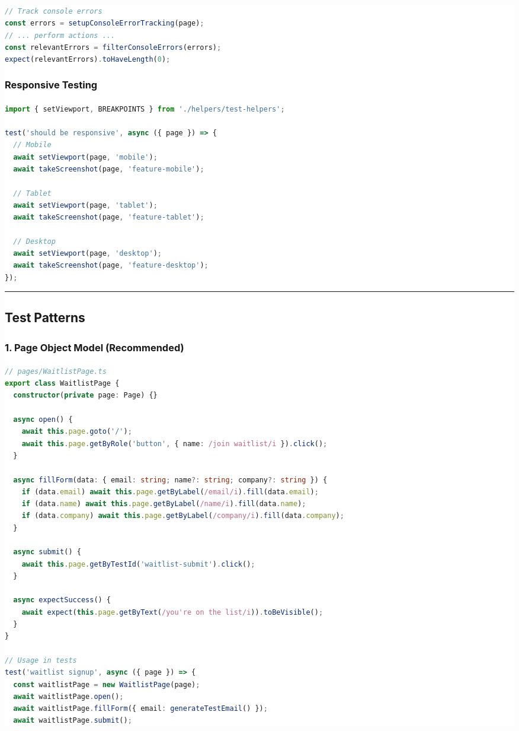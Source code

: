 ```typescript
// Track console errors
const errors = setupConsoleErrorTracking(page);
// ... perform actions ...
const relevantErrors = filterConsoleErrors(errors);
expect(relevantErrors).toHaveLength(0);
```

### Responsive Testing

```typescript
import { setViewport, BREAKPOINTS } from './helpers/test-helpers';

test('should be responsive', async ({ page }) => {
  // Mobile
  await setViewport(page, 'mobile');
  await takeScreenshot(page, 'feature-mobile');

  // Tablet
  await setViewport(page, 'tablet');
  await takeScreenshot(page, 'feature-tablet');

  // Desktop
  await setViewport(page, 'desktop');
  await takeScreenshot(page, 'feature-desktop');
});
```

---

## Test Patterns

### 1. Page Object Model (Recommended)

```typescript
// pages/WaitlistPage.ts
export class WaitlistPage {
  constructor(private page: Page) {}

  async open() {
    await this.page.goto('/');
    await this.page.getByRole('button', { name: /join waitlist/i }).click();
  }

  async fillForm(data: { email: string; name?: string; company?: string }) {
    if (data.email) await this.page.getByLabel(/email/i).fill(data.email);
    if (data.name) await this.page.getByLabel(/name/i).fill(data.name);
    if (data.company) await this.page.getByLabel(/company/i).fill(data.company);
  }

  async submit() {
    await this.page.getByTestId('waitlist-submit').click();
  }

  async expectSuccess() {
    await expect(this.page.getByText(/you're on the list/i)).toBeVisible();
  }
}

// Usage in tests
test('waitlist signup', async ({ page }) => {
  const waitlistPage = new WaitlistPage(page);
  await waitlistPage.open();
  await waitlistPage.fillForm({ email: generateTestEmail() });
  await waitlistPage.submit();
```